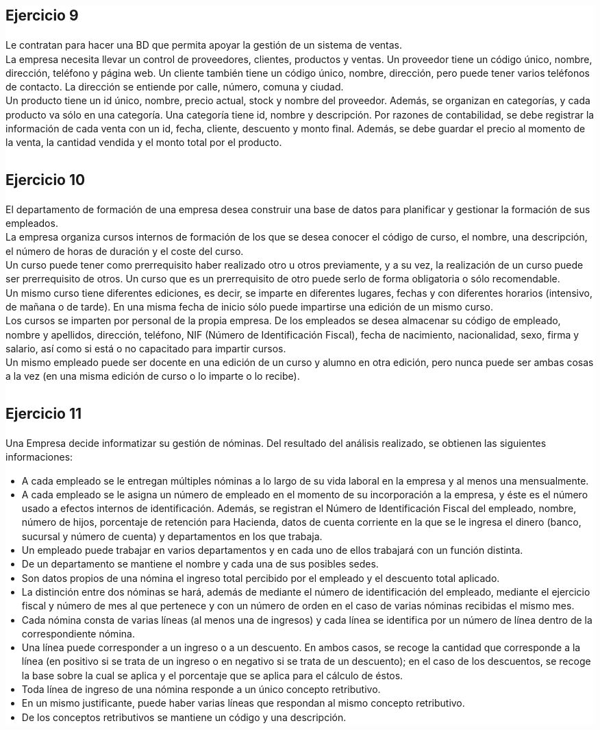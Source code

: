 ## Ejercicio 9
Le contratan para hacer una BD que permita apoyar la gestión de un sistema de ventas.  
La empresa necesita llevar un control de proveedores, clientes, productos y ventas. Un proveedor tiene un código único, nombre, dirección, teléfono y página web. Un cliente también tiene un código único, nombre, dirección, pero puede tener varios teléfonos de contacto. La dirección se entiende por calle, número, comuna y ciudad.  
Un producto tiene un id único, nombre, precio actual, stock y nombre del proveedor. Además, se organizan en categorías, y cada producto va sólo en una categoría. Una categoría tiene id, nombre y descripción. Por razones de contabilidad, se debe registrar la información de cada venta con un id, fecha, cliente, descuento y monto final. Además, se debe guardar el precio al momento de la venta, la cantidad vendida y el monto total por el producto.

## Ejercicio 10
El departamento de formación de una empresa desea construir una base de datos para planificar y gestionar la formación de sus empleados.  
La empresa organiza cursos internos de formación de los que se desea conocer el código de curso, el nombre, una descripción, el número de horas de duración y el coste del curso.  
Un curso puede tener como prerrequisito haber realizado otro u otros previamente, y a su vez, la realización de un curso puede ser prerrequisito de otros. Un curso que es un prerrequisito de otro puede serlo de forma obligatoria o sólo recomendable.  
Un mismo curso tiene diferentes ediciones, es decir, se imparte en diferentes lugares, fechas y con diferentes horarios (intensivo, de mañana o de tarde). En una misma fecha de inicio sólo puede impartirse una edición de un mismo curso.  
Los cursos se imparten por personal de la propia empresa.
De los empleados se desea almacenar su código de empleado, nombre y apellidos, dirección, teléfono, NIF (Número de Identificación Fiscal), fecha de nacimiento, nacionalidad, sexo, firma y salario, así como si está o no capacitado para impartir cursos.  
Un mismo empleado puede ser docente en una edición de un curso y alumno en otra edición, pero nunca puede ser ambas cosas a la vez (en una misma edición de curso o lo imparte o lo recibe).

## Ejercicio 11
Una Empresa decide informatizar su gestión de nóminas. Del resultado del análisis realizado, se obtienen las siguientes informaciones:
- A cada empleado se le entregan múltiples nóminas a lo largo de su vida laboral en la empresa y al menos una mensualmente.
- A cada empleado se le asigna un número de empleado en el momento de su incorporación a la empresa, y éste es el número usado a efectos internos de identificación. Además, se registran el Número de Identificación Fiscal del empleado, nombre, número de hijos, porcentaje de retención para Hacienda, datos de cuenta corriente en la que se le ingresa el dinero (banco, sucursal y número de cuenta) y departamentos en los que trabaja.
- Un empleado puede trabajar en varios departamentos y en cada uno de ellos trabajará con un función distinta.
- De un departamento se mantiene el nombre y cada una de sus posibles sedes.
- Son datos propios de una nómina el ingreso total percibido por el empleado y el descuento total aplicado.
- La distinción entre dos nóminas se hará, además de mediante el número de identificación del empleado, mediante el ejercicio fiscal y número de mes al que pertenece y con un número de orden en el caso de varias nóminas recibidas el mismo mes.
- Cada nómina consta de varias líneas (al menos una de ingresos) y cada línea se identifica por un número de línea dentro de la correspondiente nómina.
- Una línea puede corresponder a un ingreso o a un descuento. En ambos casos, se recoge la cantidad que corresponde a la línea (en positivo si se trata de un ingreso o en negativo si se trata de un descuento); en el caso de los descuentos, se recoge la base sobre la cual se aplica y el porcentaje que se aplica para el cálculo de éstos.
- Toda línea de ingreso de una nómina responde a un único concepto retributivo.
- En un mismo justificante, puede haber varias líneas que respondan al mismo concepto retributivo.
- De los conceptos retributivos se mantiene un código y una descripción.
